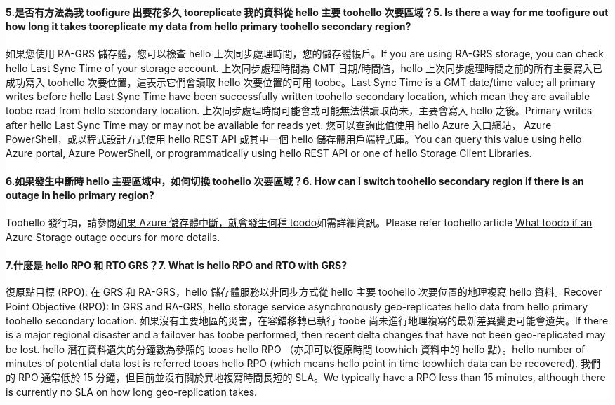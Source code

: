 <a id="lastsynctime"></a>
#### <a name="5-is-there-a-way-for-me-toofigure-out-how-long-it-takes-tooreplicate-my-data-from-hello-primary-toohello-secondary-region"></a><span data-ttu-id="48b65-284">5.是否有方法為我 toofigure 出要花多久 tooreplicate 我的資料從 hello 主要 toohello 次要區域？</span><span class="sxs-lookup"><span data-stu-id="48b65-284">5. Is there a way for me toofigure out how long it takes tooreplicate my data from hello primary toohello secondary region?</span></span>
   
   <span data-ttu-id="48b65-285">如果您使用 RA-GRS 儲存體，您可以檢查 hello 上次同步處理時間，您的儲存體帳戶。</span><span class="sxs-lookup"><span data-stu-id="48b65-285">If you are using RA-GRS storage, you can check hello Last Sync Time of your storage account.</span></span> <span data-ttu-id="48b65-286">上次同步處理時間為 GMT 日期/時間值，hello 上次同步處理時間之前的所有主要寫入已成功寫入 toohello 次要位置，這表示它們會讀取 hello 次要位置的可用 toobe。</span><span class="sxs-lookup"><span data-stu-id="48b65-286">Last Sync Time is a GMT date/time value; all primary writes before hello Last Sync Time have been successfully written toohello secondary location, which mean they are available toobe read from hello secondary location.</span></span> <span data-ttu-id="48b65-287">上次同步處理時間可能會或可能無法供讀取尚未，主要會寫入 hello 之後。</span><span class="sxs-lookup"><span data-stu-id="48b65-287">Primary writes after hello Last Sync Time may or may not be available for reads yet.</span></span> <span data-ttu-id="48b65-288">您可以查詢此值使用 hello [Azure 入口網站](https://portal.azure.com/)， [Azure PowerShell](storage-powershell-guide-full.md)，或以程式設計方式使用 hello REST API 或其中一個 hello 儲存體用戶端程式庫。</span><span class="sxs-lookup"><span data-stu-id="48b65-288">You can query this value using hello [Azure portal](https://portal.azure.com/), [Azure PowerShell](storage-powershell-guide-full.md), or programmatically using hello REST API or one of hello Storage Client Libraries.</span></span> 

<a id="outage"></a>
#### <a name="6-how-can-i-switch-toohello-secondary-region-if-there-is-an-outage-in-hello-primary-region"></a><span data-ttu-id="48b65-289">6.如果發生中斷時 hello 主要區域中，如何切換 toohello 次要區域？</span><span class="sxs-lookup"><span data-stu-id="48b65-289">6. How can I switch toohello secondary region if there is an outage in hello primary region?</span></span>
   
   <span data-ttu-id="48b65-290">Toohello 發行項，請參閱[如果 Azure 儲存體中斷，就會發生何種 toodo](../storage-disaster-recovery-guidance.md)如需詳細資訊。</span><span class="sxs-lookup"><span data-stu-id="48b65-290">Please refer toohello article [What toodo if an Azure Storage outage occurs](../storage-disaster-recovery-guidance.md) for more details.</span></span>

<a id="rpo-rto"></a>
#### <a name="7-what-is-hello-rpo-and-rto-with-grs"></a><span data-ttu-id="48b65-291">7.什麼是 hello RPO 和 RTO GRS？</span><span class="sxs-lookup"><span data-stu-id="48b65-291">7. What is hello RPO and RTO with GRS?</span></span>
   
   <span data-ttu-id="48b65-292">復原點目標 (RPO): 在 GRS 和 RA-GRS，hello 儲存體服務以非同步方式從 hello 主要 toohello 次要位置的地理複寫 hello 資料。</span><span class="sxs-lookup"><span data-stu-id="48b65-292">Recover Point Objective (RPO): In GRS and RA-GRS, hello storage service asynchronously geo-replicates hello data from hello primary toohello secondary location.</span></span> <span data-ttu-id="48b65-293">如果沒有主要地區的災害，在容錯移轉已執行 toobe 尚未進行地理複寫的最新差異變更可能會遺失。</span><span class="sxs-lookup"><span data-stu-id="48b65-293">If there is a major regional disaster and a failover has toobe performed, then recent delta changes that have not been geo-replicated may be lost.</span></span> <span data-ttu-id="48b65-294">hello 潛在資料遺失的分鐘數為參照的 tooas hello RPO （亦即可以復原時間 toowhich 資料中的 hello 點）。</span><span class="sxs-lookup"><span data-stu-id="48b65-294">hello number of minutes of potential data lost is referred tooas hello RPO (which means hello point in time toowhich data can be recovered).</span></span> <span data-ttu-id="48b65-295">我們的 RPO 通常低於 15 分鐘，但目前並沒有關於異地複寫時間長短的 SLA。</span><span class="sxs-lookup"><span data-stu-id="48b65-295">We typically have a RPO less than 15 minutes, although there is currently no SLA on how long geo-replication takes.</span></span>
